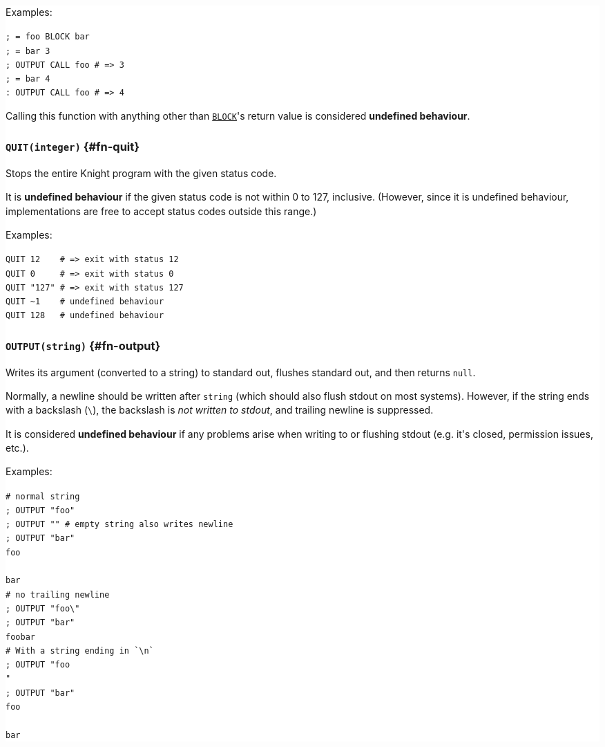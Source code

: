 Examples:
```knight
; = foo BLOCK bar
; = bar 3
; OUTPUT CALL foo # => 3
; = bar 4
: OUTPUT CALL foo # => 4
```

Calling this function with anything other than [`BLOCK`](#fn-block)'s return value is considered **undefined behaviour**.

### `QUIT(integer)` {#fn-quit}
Stops the entire Knight program with the given status code.

It is **undefined behaviour** if the given status code is not within 0 to 127, inclusive. (However, since it is undefined behaviour, implementations are free to accept status codes outside this range.)

Examples:
```knight
QUIT 12    # => exit with status 12
QUIT 0     # => exit with status 0
QUIT "127" # => exit with status 127
QUIT ~1    # undefined behaviour
QUIT 128   # undefined behaviour
```

### `OUTPUT(string)` {#fn-output}
Writes its argument (converted to a string) to standard out, flushes standard out, and then returns `null`.

Normally, a newline should be written after `string` (which should also flush stdout on most systems). However, if the string ends with a backslash (`\`), the backslash is _not written to stdout_, and trailing newline is suppressed. 

It is considered **undefined behaviour** if any problems arise when writing to or flushing stdout (e.g. it's closed, permission issues, etc.).

Examples:
```knight
# normal string
; OUTPUT "foo"
; OUTPUT "" # empty string also writes newline
; OUTPUT "bar"
foo

bar
# no trailing newline
; OUTPUT "foo\"
; OUTPUT "bar"
foobar
# With a string ending in `\n`
; OUTPUT "foo
"
; OUTPUT "bar"
foo

bar
```
